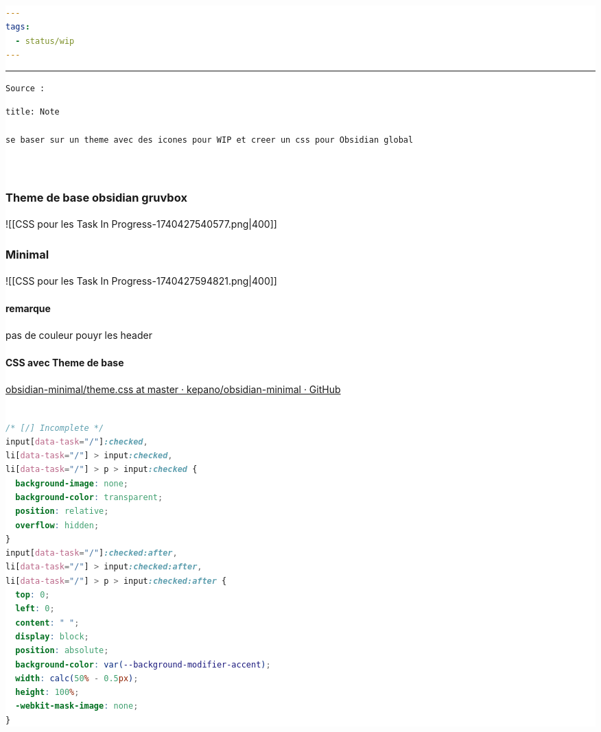 ```yaml
---
tags:
  - status/wip
---
```


---

 
````ad-tip
Source : 

````

````ad-note
title: Note
 
se baser sur un theme avec des icones pour WIP et creer un css pour Obsidian global 



````

### Theme de base  obsidian gruvbox

![[CSS pour les Task In Progress-1740427540577.png|400]]
### Minimal

![[CSS pour les Task In Progress-1740427594821.png|400]]

#### remarque 
pas de couleur pouyr les header 
#### CSS avec Theme de base 

[obsidian-minimal/theme.css at master · kepano/obsidian-minimal · GitHub](https://github.com/kepano/obsidian-minimal/blob/master/theme.css)


```css

/* [/] Incomplete */
input[data-task="/"]:checked,
li[data-task="/"] > input:checked,
li[data-task="/"] > p > input:checked {
  background-image: none;
  background-color: transparent;
  position: relative;
  overflow: hidden;
}
input[data-task="/"]:checked:after,
li[data-task="/"] > input:checked:after,
li[data-task="/"] > p > input:checked:after {
  top: 0;
  left: 0;
  content: " ";
  display: block;
  position: absolute;
  background-color: var(--background-modifier-accent);
  width: calc(50% - 0.5px);
  height: 100%;
  -webkit-mask-image: none;
}

```
